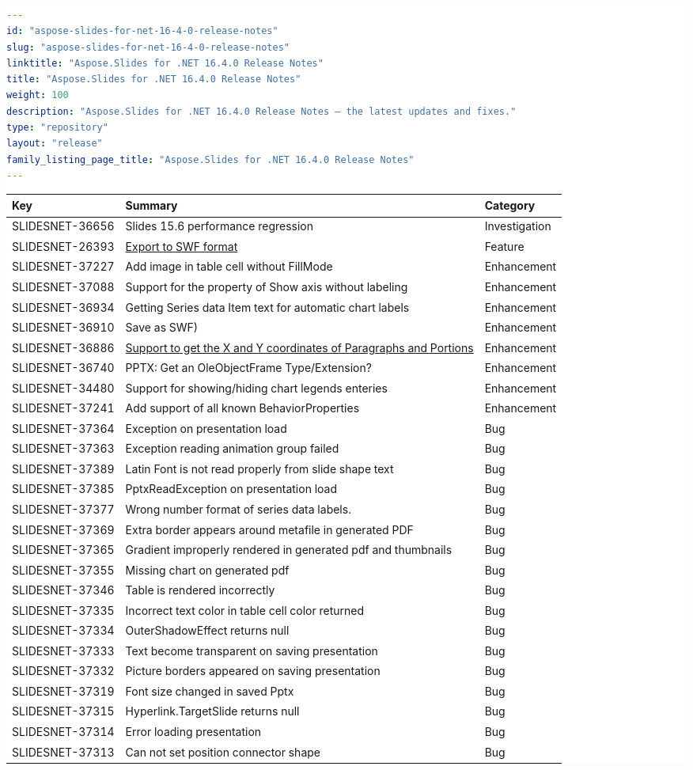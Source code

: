 ```yaml
---
id: "aspose-slides-for-net-16-4-0-release-notes"
slug: "aspose-slides-for-net-16-4-0-release-notes"
linktitle: "Aspose.Slides for .NET 16.4.0 Release Notes"
title: "Aspose.Slides for .NET 16.4.0 Release Notes"
weight: 100
description: "Aspose.Slides for .NET 16.4.0 Release Notes – the latest updates and fixes."
type: "repository"
layout: "release"
family_listing_page_title: "Aspose.Slides for .NET 16.4.0 Release Notes"
---
```


|**Key** |**Summary** |**Category** |
| :- | :- | :- |
|SLIDESNET-36656 |Slides 15.6 performance regression |Investigation |
|SLIDESNET-26393 |[Export to SWF format](https://docs.aspose.com/slides/net/convert-powerpoint-to-swf-flash/)|Feature |
|SLIDESNET-37227 |Add image in table cell without FillMode |Enhancement |
|SLIDESNET-37088 |Support for the property of Show axis without labeling |Enhancement |
|SLIDESNET-36934 |Getting Series data Item text for automatic chart labels |Enhancement |
|SLIDESNET-36910 |Save as SWF)|Enhancement |
|SLIDESNET-36886 |[Support to get the X and Y coordinates of Paragraphs and Portions](https://docs.aspose.com/slides/net/paragraph/#get-paragraph-and-portion-coordinates-in-textframe)|Enhancement |
|SLIDESNET-36740 |PPTX: Get an OleObjectFrame Type/Extension? |Enhancement |
|SLIDESNET-34480 |Support for showing/hiding chart legends enteries |Enhancement |
|SLIDESNET-37241 |Add support of all known BehaviorProperties |Enhancement |
|SLIDESNET-37364 |Exception on presentation load |Bug |
|SLIDESNET-37363 |Exception reading animation group failed |Bug |
|SLIDESNET-37389 |Latin Font is not read properly from slide shape text |Bug |
|SLIDESNET-37385 |PptxReadException on presentation load |Bug |
|SLIDESNET-37377 |Wrong number format of series data labels. |Bug |
|SLIDESNET-37369 |Extra border appears around metafile in generated PDF |Bug |
|SLIDESNET-37365 |Gradient improperly rendered in generated pdf and thumbnails |Bug |
|SLIDESNET-37355 |Missing chart on generated pdf |Bug |
|SLIDESNET-37346 |Table is rendered incorrectly |Bug |
|SLIDESNET-37335 |Incorrect text color in table cell color returned |Bug |
|SLIDESNET-37334 |OuterShadowEffect returns null |Bug |
|SLIDESNET-37333 |Text become transparent on saving presentation |Bug |
|SLIDESNET-37332 |Picture borders appeared on saving presentation |Bug |
|SLIDESNET-37319 |Font size changed in saved Pptx |Bug |
|SLIDESNET-37315 |Hyperlink.TargetSlide returns null |Bug |
|SLIDESNET-37314 |Error loading presentation |Bug |
|SLIDESNET-37313 |Can not set position connector shape |Bug |